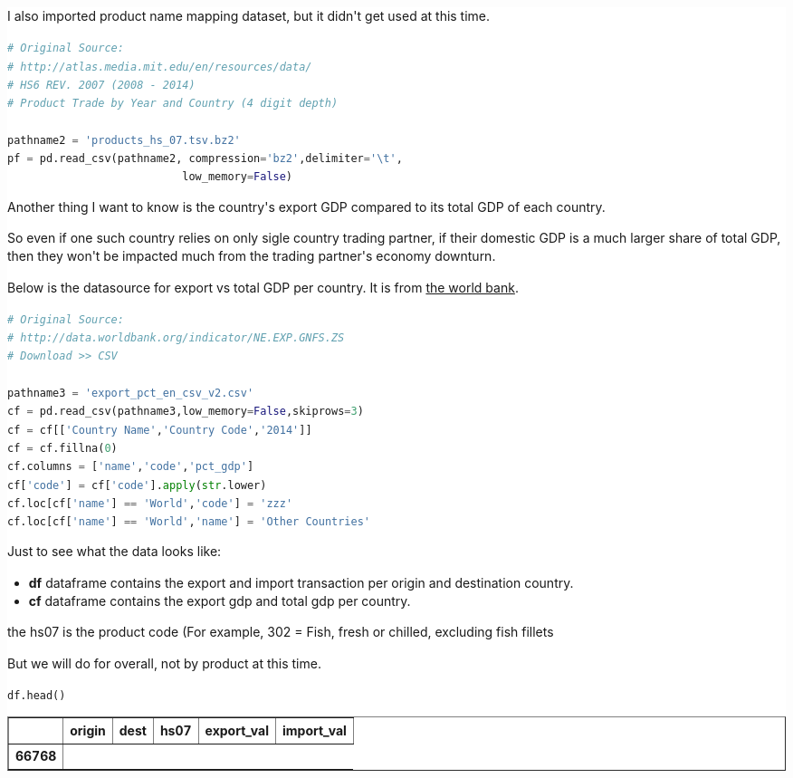 

I also imported product name mapping dataset, but it didn't get used at this time.


```python
# Original Source: 
# http://atlas.media.mit.edu/en/resources/data/
# HS6 REV. 2007 (2008 - 2014)
# Product Trade by Year and Country (4 digit depth)

pathname2 = 'products_hs_07.tsv.bz2'
pf = pd.read_csv(pathname2, compression='bz2',delimiter='\t',
                           low_memory=False)
```

Another thing I want to know is the country's export GDP compared to its total GDP of each country. 

So even if one such country relies on only sigle country trading partner, if their domestic GDP is a much larger share of total GDP, then they won't be impacted much from the trading partner's economy downturn.

Below is the datasource for export vs total GDP per country. It is from [the world bank](http://data.worldbank.org/indicator/NE.EXP.GNFS.ZS).


```python
# Original Source: 
# http://data.worldbank.org/indicator/NE.EXP.GNFS.ZS
# Download >> CSV

pathname3 = 'export_pct_en_csv_v2.csv'
cf = pd.read_csv(pathname3,low_memory=False,skiprows=3)
cf = cf[['Country Name','Country Code','2014']]
cf = cf.fillna(0)
cf.columns = ['name','code','pct_gdp']
cf['code'] = cf['code'].apply(str.lower)
cf.loc[cf['name'] == 'World','code'] = 'zzz'
cf.loc[cf['name'] == 'World','name'] = 'Other Countries'
```

Just to see what the data looks like:

+ **df** dataframe contains the export and import transaction per origin and destination country. 
+ **cf** dataframe contains the export gdp and total gdp per country.

the hs07 is the product code (For example, 302 = Fish, fresh or chilled, excluding fish fillets

But we will do for overall, not by product at this time.


```python
df.head()
```




<div>
<table border="1" class="dataframe">
  <thead>
    <tr style="text-align: right;">
      <th></th>
      <th>origin</th>
      <th>dest</th>
      <th>hs07</th>
      <th>export_val</th>
      <th>import_val</th>
    </tr>
  </thead>
  <tbody>
    <tr>
      <th>66768</th>